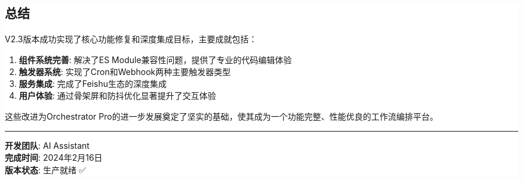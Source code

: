 ## 总结

V2.3版本成功实现了核心功能修复和深度集成目标，主要成就包括：

1. **组件系统完善**: 解决了ES Module兼容性问题，提供了专业的代码编辑体验
2. **触发器系统**: 实现了Cron和Webhook两种主要触发器类型
3. **服务集成**: 完成了Feishu生态的深度集成
4. **用户体验**: 通过骨架屏和防抖优化显著提升了交互体验

这些改进为Orchestrator Pro的进一步发展奠定了坚实的基础，使其成为一个功能完整、性能优良的工作流编排平台。

---

**开发团队**: AI Assistant  
**完成时间**: 2024年2月16日  
**版本状态**: 生产就绪 ✅
